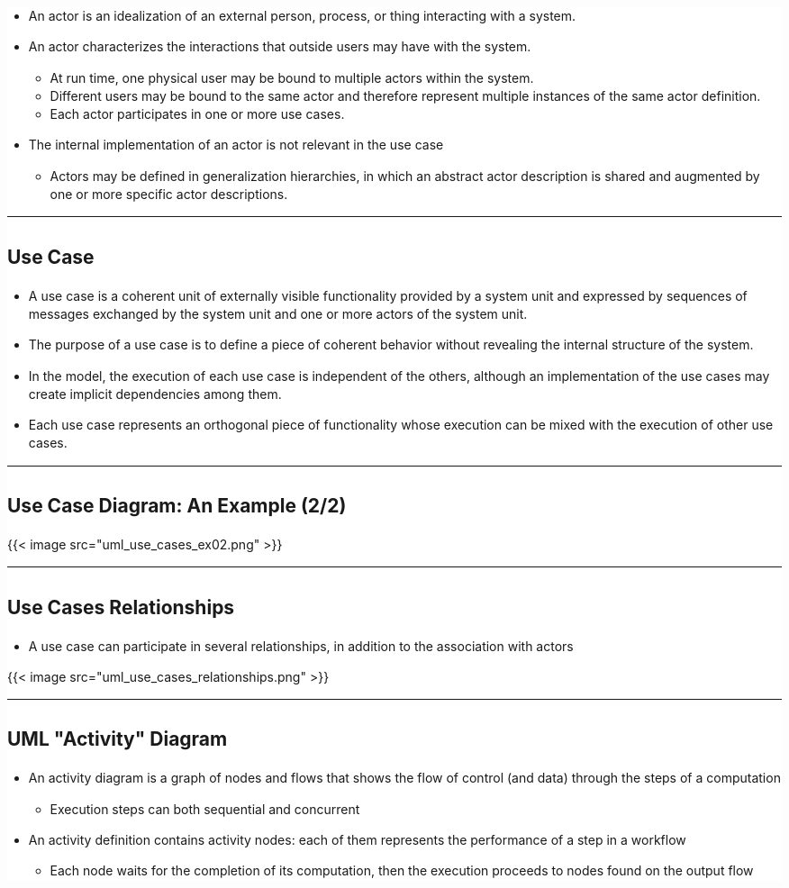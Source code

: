 * An actor is an idealization of an external person, process, or thing interacting with a system.

* An actor characterizes the interactions that outside users may have with the system. 
    * At run time, one physical user may be bound to multiple actors within the system.
    * Different users may be bound to the same actor and therefore represent multiple instances of the same actor definition.
    * Each actor participates in one or more use cases.

* The internal implementation of an actor is not relevant in the use case
    * Actors may be defined in generalization hierarchies, in which an abstract actor description is shared and augmented by one or more specific actor descriptions.

---

## Use Case

* A use case is a coherent unit of externally visible functionality provided by a system unit and expressed by sequences of messages exchanged by the system unit and one or more actors of the system unit.

* The purpose of a use case is to define a
piece of coherent behavior without revealing the internal structure of the system.

* In the model, the execution of each use case is independent of the others, although an implementation of the use cases may create implicit dependencies among them.

* Each use case represents an orthogonal piece of functionality whose execution can be mixed with the execution of other use
cases.

---

## Use Case Diagram: An Example (2/2)

{{< image src="uml_use_cases_ex02.png" >}}

---

## Use Cases Relationships

* A use case can participate in several relationships, in addition to the association with actors

{{< image src="uml_use_cases_relationships.png" >}}

---

## UML "Activity" Diagram

* An activity diagram is a graph of nodes and flows that shows the flow of control (and data) through the steps of a computation
    * Execution steps can both sequential and concurrent

* An activity definition contains activity nodes: each of them represents the performance of a step in a workflow
    * Each node waits for the completion of its computation, then the execution proceeds to nodes found on the output flow
